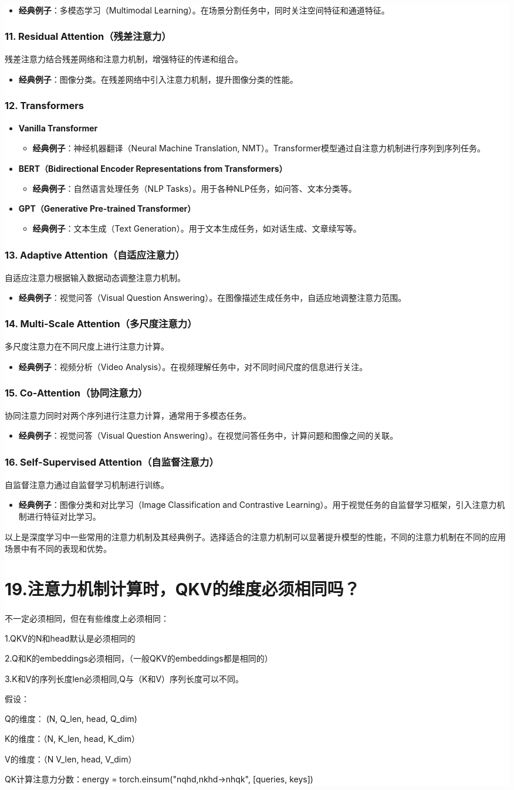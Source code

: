 - **经典例子**：多模态学习（Multimodal Learning）。在场景分割任务中，同时关注空间特征和通道特征。

### 11. **Residual Attention（残差注意力）**
残差注意力结合残差网络和注意力机制，增强特征的传递和组合。

- **经典例子**：图像分类。在残差网络中引入注意力机制，提升图像分类的性能。

### 12. **Transformers**
- **Vanilla Transformer**
  - **经典例子**：神经机器翻译（Neural Machine Translation, NMT）。Transformer模型通过自注意力机制进行序列到序列任务。

- **BERT（Bidirectional Encoder Representations from Transformers）**
  - **经典例子**：自然语言处理任务（NLP Tasks）。用于各种NLP任务，如问答、文本分类等。

- **GPT（Generative Pre-trained Transformer）**
  - **经典例子**：文本生成（Text Generation）。用于文本生成任务，如对话生成、文章续写等。

### 13. **Adaptive Attention（自适应注意力）**
自适应注意力根据输入数据动态调整注意力机制。

- **经典例子**：视觉问答（Visual Question Answering）。在图像描述生成任务中，自适应地调整注意力范围。

### 14. **Multi-Scale Attention（多尺度注意力）**
多尺度注意力在不同尺度上进行注意力计算。

- **经典例子**：视频分析（Video Analysis）。在视频理解任务中，对不同时间尺度的信息进行关注。

### 15. **Co-Attention（协同注意力）**
协同注意力同时对两个序列进行注意力计算，通常用于多模态任务。

- **经典例子**：视觉问答（Visual Question Answering）。在视觉问答任务中，计算问题和图像之间的关联。

### 16. **Self-Supervised Attention（自监督注意力）**
自监督注意力通过自监督学习机制进行训练。

- **经典例子**：图像分类和对比学习（Image Classification and Contrastive Learning）。用于视觉任务的自监督学习框架，引入注意力机制进行特征对比学习。

以上是深度学习中一些常用的注意力机制及其经典例子。选择适合的注意力机制可以显著提升模型的性能，不同的注意力机制在不同的应用场景中有不同的表现和优势。

<h1 id='19.注意力机制计算时，QKV的维度必须相同吗？'>19.注意力机制计算时，QKV的维度必须相同吗？</h1>

不一定必须相同，但在有些维度上必须相同：

1.QKV的N和head默认是必须相同的

2.Q和K的embeddings必须相同，（一般QKV的embeddings都是相同的）

3.K和V的序列长度len必须相同,Q与（K和V）序列长度可以不同。

假设：

Q的维度： (N, Q_len, head, Q_dim)

K的维度：（N, K_len, head, K_dim）

V的维度：（N V_len, head, V_dim）

QK计算注意力分数：energy = torch.einsum("nqhd,nkhd->nhqk", [queries, keys])
